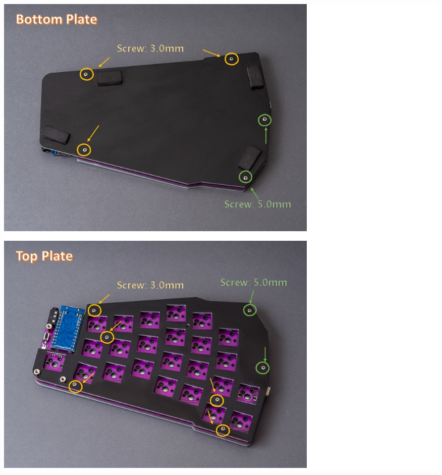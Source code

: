 [<img src="fig/fig04.jpg" alt="fig04" title="fig/fig04.jpg" width=600>](fig/fig04.jpg)
  
[<img src="fig/fig05.jpg" alt="fig05" title="fig/fig05.jpg" width=600>](fig/fig05.jpg)
  